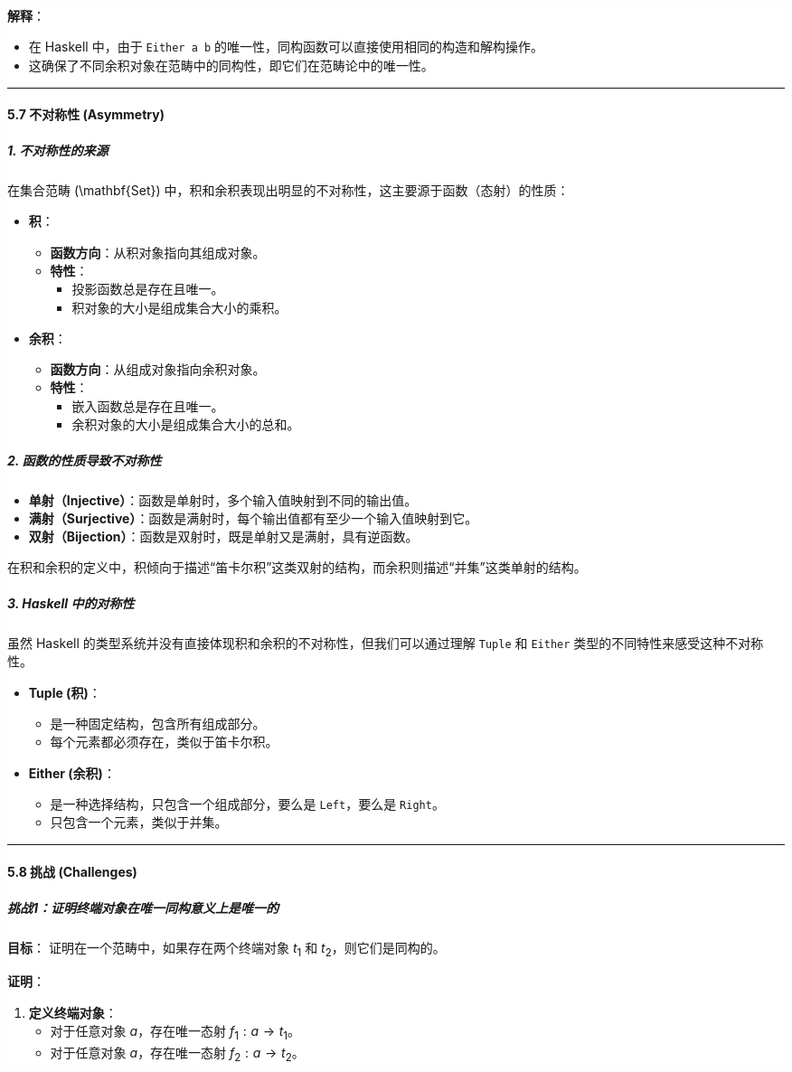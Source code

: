 **解释**：
- 在 Haskell 中，由于 `Either a b` 的唯一性，同构函数可以直接使用相同的构造和解构操作。
- 这确保了不同余积对象在范畴中的同构性，即它们在范畴论中的唯一性。

---

#### **5.7 不对称性 (Asymmetry)**

##### **1. 不对称性的来源**

在集合范畴 \(\mathbf{Set}\) 中，积和余积表现出明显的不对称性，这主要源于函数（态射）的性质：

- **积**：
  - **函数方向**：从积对象指向其组成对象。
  - **特性**：
    - 投影函数总是存在且唯一。
    - 积对象的大小是组成集合大小的乘积。

- **余积**：
  - **函数方向**：从组成对象指向余积对象。
  - **特性**：
    - 嵌入函数总是存在且唯一。
    - 余积对象的大小是组成集合大小的总和。

##### **2. 函数的性质导致不对称性**

- **单射（Injective）**：函数是单射时，多个输入值映射到不同的输出值。
- **满射（Surjective）**：函数是满射时，每个输出值都有至少一个输入值映射到它。
- **双射（Bijection）**：函数是双射时，既是单射又是满射，具有逆函数。

在积和余积的定义中，积倾向于描述“笛卡尔积”这类双射的结构，而余积则描述“并集”这类单射的结构。

##### **3. Haskell 中的对称性**

虽然 Haskell 的类型系统并没有直接体现积和余积的不对称性，但我们可以通过理解 `Tuple` 和 `Either` 类型的不同特性来感受这种不对称性。

- **Tuple (积)**：
  - 是一种固定结构，包含所有组成部分。
  - 每个元素都必须存在，类似于笛卡尔积。

- **Either (余积)**：
  - 是一种选择结构，只包含一个组成部分，要么是 `Left`，要么是 `Right`。
  - 只包含一个元素，类似于并集。

---

#### **5.8 挑战 (Challenges)**

##### **挑战1：证明终端对象在唯一同构意义上是唯一的**

**目标**：
证明在一个范畴中，如果存在两个终端对象 $t_1$ 和 $t_2$，则它们是同构的。

**证明**：

1. **定义终端对象**：
   - 对于任意对象 $a$，存在唯一态射 $f_1: a \to t_1$。
   - 对于任意对象 $a$，存在唯一态射 $f_2: a \to t_2$。
